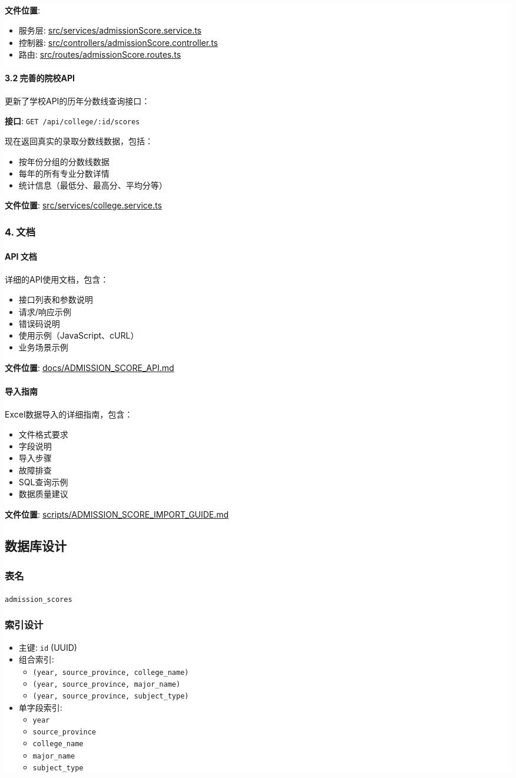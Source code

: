 **文件位置**:
- 服务层: [src/services/admissionScore.service.ts](../src/services/admissionScore.service.ts)
- 控制器: [src/controllers/admissionScore.controller.ts](../src/controllers/admissionScore.controller.ts)
- 路由: [src/routes/admissionScore.routes.ts](../src/routes/admissionScore.routes.ts)

#### 3.2 完善的院校API
更新了学校API的历年分数线查询接口：

**接口**: `GET /api/college/:id/scores`

现在返回真实的录取分数线数据，包括：
- 按年份分组的分数线数据
- 每年的所有专业分数详情
- 统计信息（最低分、最高分、平均分等）

**文件位置**: [src/services/college.service.ts](../src/services/college.service.ts)

### 4. 文档

#### API 文档
详细的API使用文档，包含：
- 接口列表和参数说明
- 请求/响应示例
- 错误码说明
- 使用示例（JavaScript、cURL）
- 业务场景示例

**文件位置**: [docs/ADMISSION_SCORE_API.md](../docs/ADMISSION_SCORE_API.md)

#### 导入指南
Excel数据导入的详细指南，包含：
- 文件格式要求
- 字段说明
- 导入步骤
- 故障排查
- SQL查询示例
- 数据质量建议

**文件位置**: [scripts/ADMISSION_SCORE_IMPORT_GUIDE.md](../scripts/ADMISSION_SCORE_IMPORT_GUIDE.md)

## 数据库设计

### 表名
`admission_scores`

### 索引设计
- 主键: `id` (UUID)
- 组合索引:
  - `(year, source_province, college_name)`
  - `(year, source_province, major_name)`
  - `(year, source_province, subject_type)`
- 单字段索引:
  - `year`
  - `source_province`
  - `college_name`
  - `major_name`
  - `subject_type`
